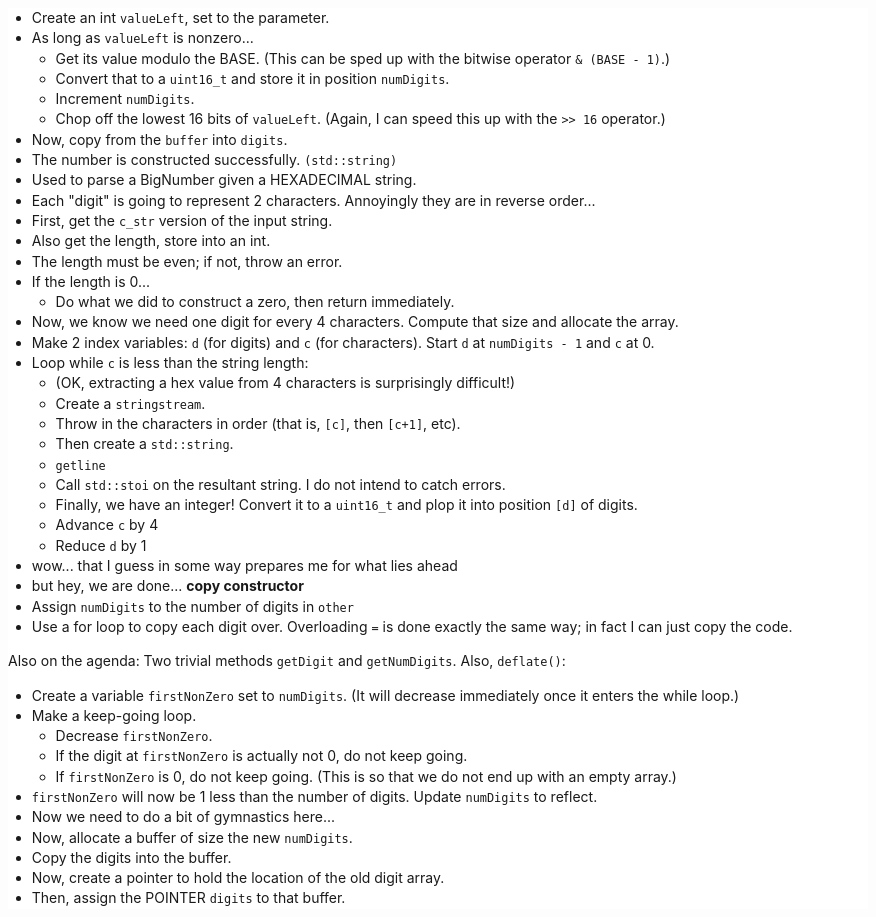 - Create an int `valueLeft`, set to the parameter.
- As long as `valueLeft` is nonzero...
    - Get its value modulo the BASE. (This can be sped up with the bitwise operator `& (BASE - 1)`.)
    - Convert that to a `uint16_t` and store it in position `numDigits`.
    - Increment `numDigits`.
    - Chop off the lowest 16 bits of `valueLeft`. (Again, I can speed this up with the `>> 16` operator.)
- Now, copy from the `buffer` into `digits`.
- The number is constructed successfully.
`(std::string)`
- Used to parse a BigNumber given a HEXADECIMAL string.
- Each "digit" is going to represent 2 characters. Annoyingly they are in reverse order...
- First, get the `c_str` version of the input string.
- Also get the length, store into an int.
- The length must be even; if not, throw an error.
- If the length is 0...
    - Do what we did to construct a zero, then return immediately.
- Now, we know we need one digit for every 4 characters. Compute that size and allocate the array.
- Make 2 index variables: `d` (for digits) and `c` (for characters). Start `d` at `numDigits - 1` and `c` at 0.
- Loop while `c` is less than the string length:
    - (OK, extracting a hex value from 4 characters is surprisingly difficult!)
    - Create a `stringstream`.
    - Throw in the characters in order (that is, `[c]`, then `[c+1]`, etc).
    - Then create a `std::string`.
    - `getline`
    - Call `std::stoi` on the resultant string. I do not intend to catch errors.
    - Finally, we have an integer! Convert it to a `uint16_t` and plop it into position `[d]` of digits.
    - Advance `c` by 4
    - Reduce `d` by 1
- wow... that I guess in some way prepares me for what lies ahead
- but hey, we are done...
**copy constructor**
- Assign `numDigits` to the number of digits in `other`
- Use a for loop to copy each digit over.
Overloading `=` is done exactly the same way; in fact I can just copy the code.

Also on the agenda:
Two trivial methods `getDigit` and `getNumDigits`.
Also, `deflate()`:
- Create a variable `firstNonZero` set to `numDigits`. (It will decrease immediately once it enters the while loop.)
- Make a keep-going loop.
    - Decrease `firstNonZero`.
    - If the digit at `firstNonZero` is actually not 0, do not keep going.
    - If `firstNonZero` is 0, do not keep going. (This is so that we do not end up with an empty array.)
- `firstNonZero` will now be 1 less than the number of digits. Update `numDigits` to reflect.
- Now we need to do a bit of gymnastics here...
- Now, allocate a buffer of size the new `numDigits`.
- Copy the digits into the buffer.
- Now, create a pointer to hold the location of the old digit array.
- Then, assign the POINTER `digits` to that buffer.
